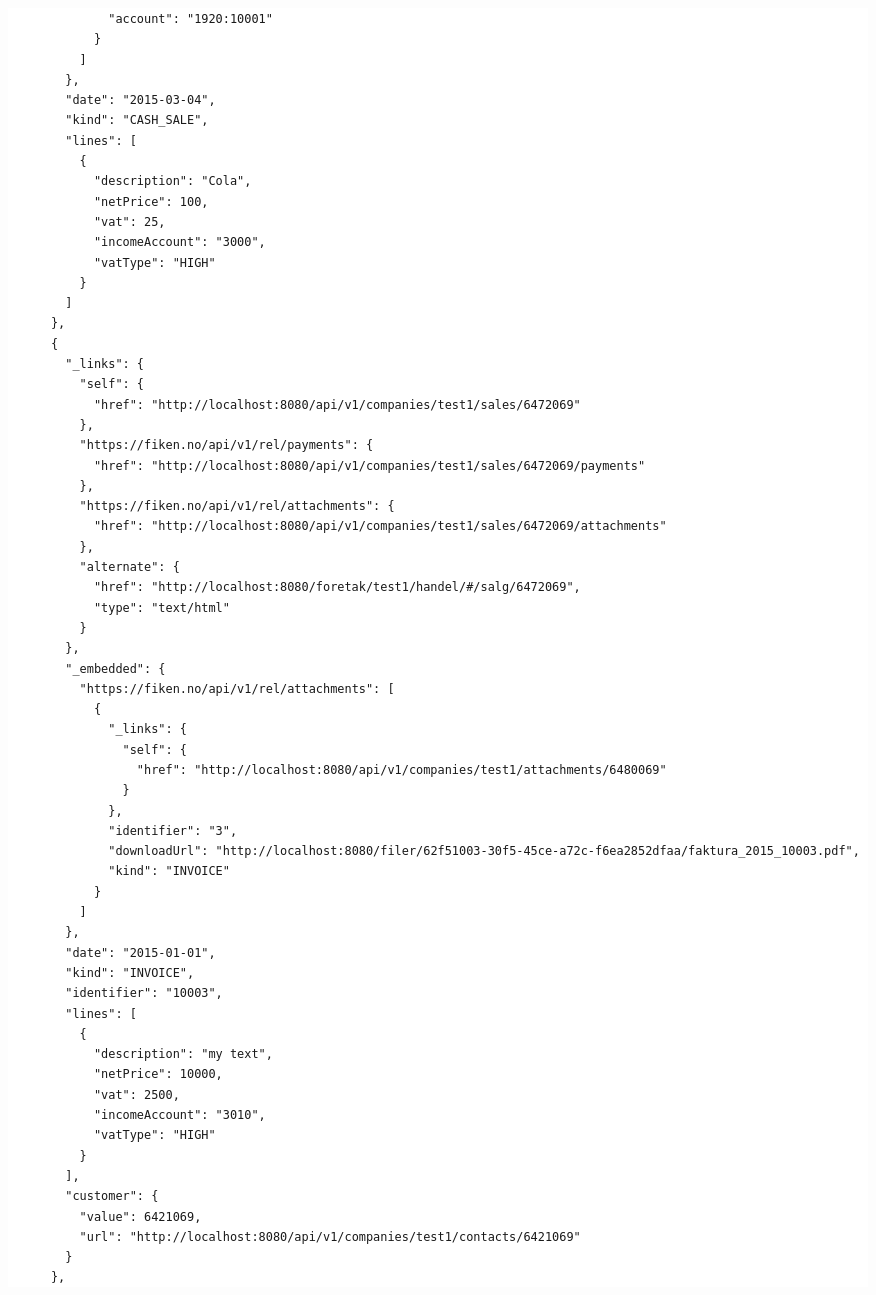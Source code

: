                   "account": "1920:10001"
                }
              ]
            },
            "date": "2015-03-04",
            "kind": "CASH_SALE",
            "lines": [
              {
                "description": "Cola",
                "netPrice": 100,
                "vat": 25,
                "incomeAccount": "3000",
                "vatType": "HIGH"
              }
            ]
          },
          {
            "_links": {
              "self": {
                "href": "http://localhost:8080/api/v1/companies/test1/sales/6472069"
              },
              "https://fiken.no/api/v1/rel/payments": {
                "href": "http://localhost:8080/api/v1/companies/test1/sales/6472069/payments"
              },
              "https://fiken.no/api/v1/rel/attachments": {
                "href": "http://localhost:8080/api/v1/companies/test1/sales/6472069/attachments"
              },
              "alternate": {
                "href": "http://localhost:8080/foretak/test1/handel/#/salg/6472069",
                "type": "text/html"
              }
            },
            "_embedded": {
              "https://fiken.no/api/v1/rel/attachments": [
                {
                  "_links": {
                    "self": {
                      "href": "http://localhost:8080/api/v1/companies/test1/attachments/6480069"
                    }
                  },
                  "identifier": "3",
                  "downloadUrl": "http://localhost:8080/filer/62f51003-30f5-45ce-a72c-f6ea2852dfaa/faktura_2015_10003.pdf",
                  "kind": "INVOICE"
                }
              ]
            },
            "date": "2015-01-01",
            "kind": "INVOICE",
            "identifier": "10003",
            "lines": [
              {
                "description": "my text",
                "netPrice": 10000,
                "vat": 2500,
                "incomeAccount": "3010",
                "vatType": "HIGH"
              }
            ],
            "customer": {
              "value": 6421069,
              "url": "http://localhost:8080/api/v1/companies/test1/contacts/6421069"
            }
          },